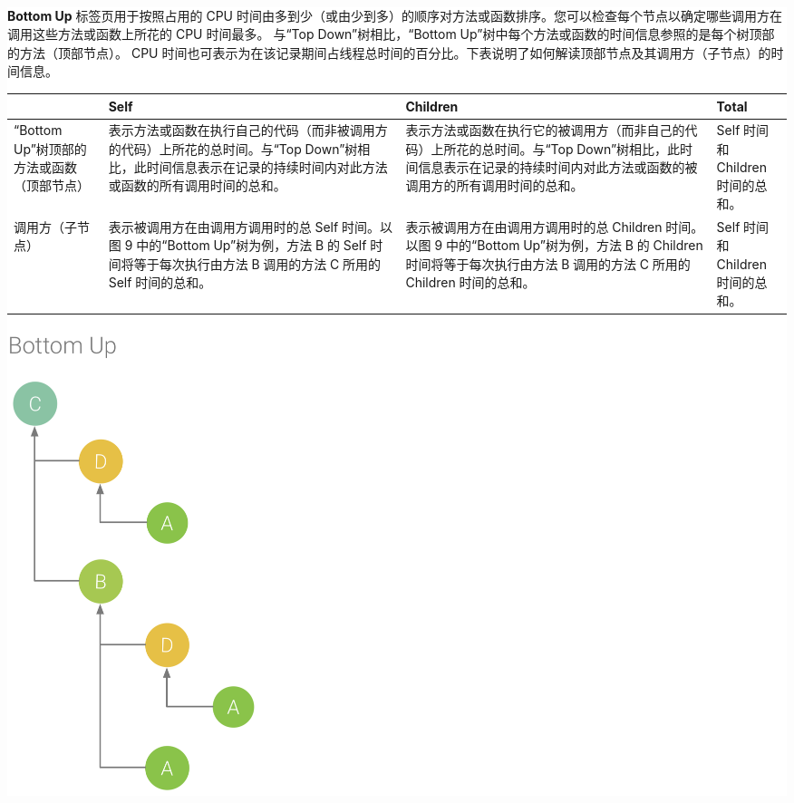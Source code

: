 **Bottom Up** 标签页用于按照占用的 CPU 时间由多到少（或由少到多）的顺序对方法或函数排序。您可以检查每个节点以确定哪些调用方在调用这些方法或函数上所花的 CPU 时间最多。 与“Top Down”树相比，“Bottom Up”树中每个方法或函数的时间信息参照的是每个树顶部的方法（顶部节点）。 CPU 时间也可表示为在该记录期间占线程总时间的百分比。下表说明了如何解读顶部节点及其调用方（子节点）的时间信息。

|                                           | Self                                                         | Children                                                     | Total                             |
| :---------------------------------------- | :----------------------------------------------------------- | :----------------------------------------------------------- | :-------------------------------- |
| “Bottom Up”树顶部的方法或函数（顶部节点） | 表示方法或函数在执行自己的代码（而非被调用方的代码）上所花的总时间。与“Top Down”树相比，此时间信息表示在记录的持续时间内对此方法或函数的所有调用时间的总和。 | 表示方法或函数在执行它的被调用方（而非自己的代码）上所花的总时间。与“Top Down”树相比，此时间信息表示在记录的持续时间内对此方法或函数的被调用方的所有调用时间的总和。 | Self 时间和 Children 时间的总和。 |
| 调用方（子节点）                          | 表示被调用方在由调用方调用时的总 Self 时间。以图 9 中的“Bottom Up”树为例，方法 B 的 Self 时间将等于每次执行由方法 B 调用的方法 C 所用的 Self 时间的总和。 | 表示被调用方在由调用方调用时的总 Children 时间。以图 9 中的“Bottom Up”树为例，方法 B 的 Children 时间将等于每次执行由方法 B 调用的方法 C 所用的 Children 时间的总和。 | Self 时间和 Children 时间的总和。 |

<img src="./img/up.png" style="zoom:50%;" />
